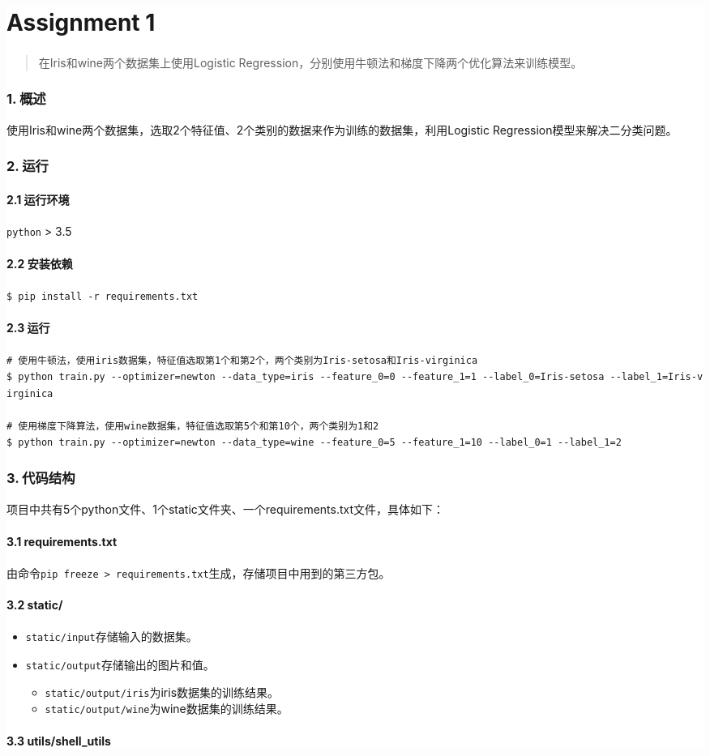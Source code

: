 # Assignment 1

> 在Iris和wine两个数据集上使用Logistic Regression，分别使用牛顿法和梯度下降两个优化算法来训练模型。



### 1. 概述

使用Iris和wine两个数据集，选取2个特征值、2个类别的数据来作为训练的数据集，利用Logistic Regression模型来解决二分类问题。



### 2. 运行

#### 2.1 运行环境

`python` > 3.5

#### 2.2 安装依赖

```shell
$ pip install -r requirements.txt
```

#### 2.3 运行

```shell
# 使用牛顿法，使用iris数据集，特征值选取第1个和第2个，两个类别为Iris-setosa和Iris-virginica
$ python train.py --optimizer=newton --data_type=iris --feature_0=0 --feature_1=1 --label_0=Iris-setosa --label_1=Iris-virginica

# 使用梯度下降算法，使用wine数据集，特征值选取第5个和第10个，两个类别为1和2
$ python train.py --optimizer=newton --data_type=wine --feature_0=5 --feature_1=10 --label_0=1 --label_1=2
```



### 3. 代码结构

项目中共有5个python文件、1个static文件夹、一个requirements.txt文件，具体如下：

#### 3.1 requirements.txt

由命令`pip freeze > requirements.txt`生成，存储项目中用到的第三方包。

#### 3.2 static/

- `static/input`存储输入的数据集。


- `static/output`存储输出的图片和值。
  - `static/output/iris`为iris数据集的训练结果。
  - `static/output/wine`为wine数据集的训练结果。

#### 3.3 utils/shell_utils
